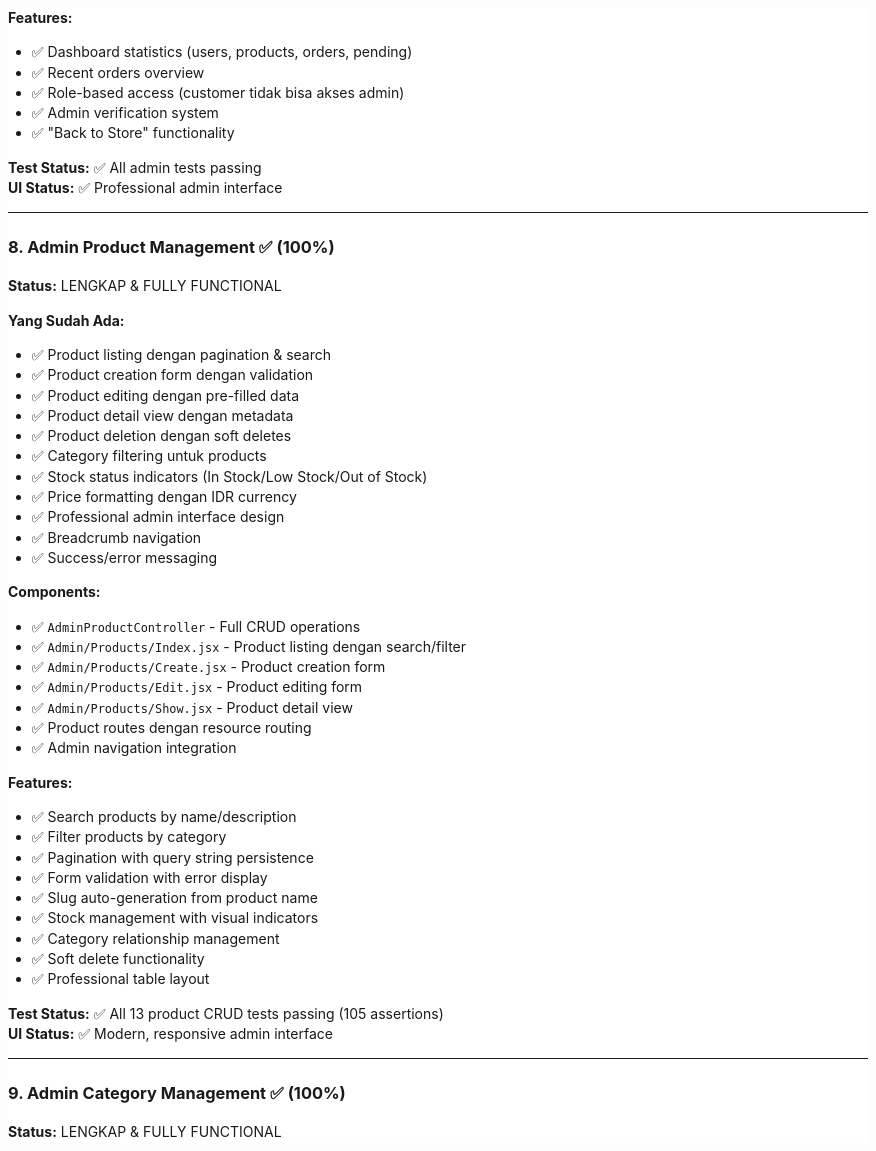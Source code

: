 **Features:**
- ✅ Dashboard statistics (users, products, orders, pending)
- ✅ Recent orders overview
- ✅ Role-based access (customer tidak bisa akses admin)
- ✅ Admin verification system
- ✅ "Back to Store" functionality

**Test Status:** ✅ All admin tests passing  
**UI Status:** ✅ Professional admin interface  

---

### 8. Admin Product Management ✅ (100%)
**Status:** LENGKAP & FULLY FUNCTIONAL

**Yang Sudah Ada:**
- ✅ Product listing dengan pagination & search
- ✅ Product creation form dengan validation
- ✅ Product editing dengan pre-filled data
- ✅ Product detail view dengan metadata
- ✅ Product deletion dengan soft deletes
- ✅ Category filtering untuk products
- ✅ Stock status indicators (In Stock/Low Stock/Out of Stock)
- ✅ Price formatting dengan IDR currency
- ✅ Professional admin interface design
- ✅ Breadcrumb navigation
- ✅ Success/error messaging

**Components:**
- ✅ `AdminProductController` - Full CRUD operations
- ✅ `Admin/Products/Index.jsx` - Product listing dengan search/filter
- ✅ `Admin/Products/Create.jsx` - Product creation form
- ✅ `Admin/Products/Edit.jsx` - Product editing form
- ✅ `Admin/Products/Show.jsx` - Product detail view
- ✅ Product routes dengan resource routing
- ✅ Admin navigation integration

**Features:**
- ✅ Search products by name/description
- ✅ Filter products by category
- ✅ Pagination with query string persistence
- ✅ Form validation with error display
- ✅ Slug auto-generation from product name
- ✅ Stock management with visual indicators
- ✅ Category relationship management
- ✅ Soft delete functionality
- ✅ Professional table layout

**Test Status:** ✅ All 13 product CRUD tests passing (105 assertions)  
**UI Status:** ✅ Modern, responsive admin interface

---

### 9. Admin Category Management ✅ (100%)
**Status:** LENGKAP & FULLY FUNCTIONAL
